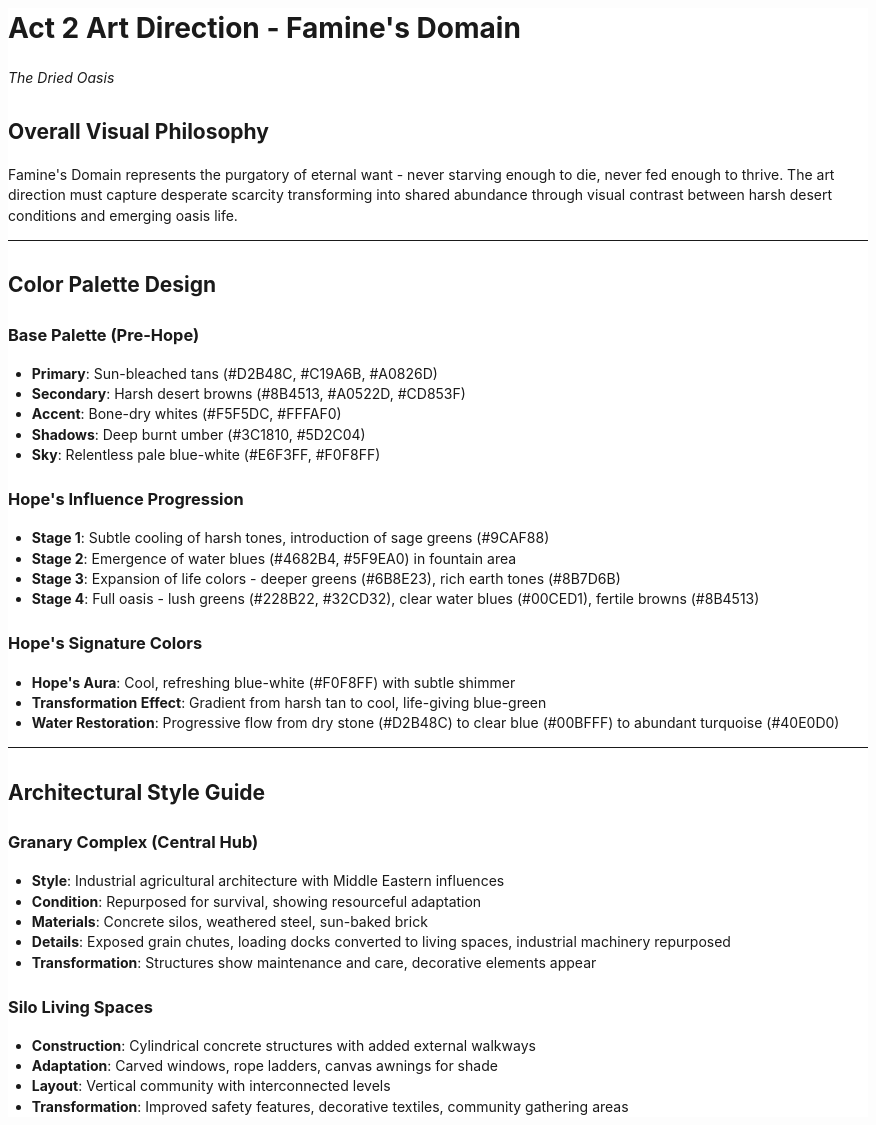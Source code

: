 # Act 2 Art Direction - Famine's Domain
*The Dried Oasis*

## **Overall Visual Philosophy**
Famine's Domain represents the purgatory of eternal want - never starving enough to die, never fed enough to thrive. The art direction must capture desperate scarcity transforming into shared abundance through visual contrast between harsh desert conditions and emerging oasis life.

---

## **Color Palette Design**

### **Base Palette (Pre-Hope)**
- **Primary**: Sun-bleached tans (#D2B48C, #C19A6B, #A0826D)
- **Secondary**: Harsh desert browns (#8B4513, #A0522D, #CD853F)
- **Accent**: Bone-dry whites (#F5F5DC, #FFFAF0)
- **Shadows**: Deep burnt umber (#3C1810, #5D2C04)
- **Sky**: Relentless pale blue-white (#E6F3FF, #F0F8FF)

### **Hope's Influence Progression**
- **Stage 1**: Subtle cooling of harsh tones, introduction of sage greens (#9CAF88)
- **Stage 2**: Emergence of water blues (#4682B4, #5F9EA0) in fountain area
- **Stage 3**: Expansion of life colors - deeper greens (#6B8E23), rich earth tones (#8B7D6B)
- **Stage 4**: Full oasis - lush greens (#228B22, #32CD32), clear water blues (#00CED1), fertile browns (#8B4513)

### **Hope's Signature Colors**
- **Hope's Aura**: Cool, refreshing blue-white (#F0F8FF) with subtle shimmer
- **Transformation Effect**: Gradient from harsh tan to cool, life-giving blue-green
- **Water Restoration**: Progressive flow from dry stone (#D2B48C) to clear blue (#00BFFF) to abundant turquoise (#40E0D0)

---

## **Architectural Style Guide**

### **Granary Complex (Central Hub)**
- **Style**: Industrial agricultural architecture with Middle Eastern influences
- **Condition**: Repurposed for survival, showing resourceful adaptation
- **Materials**: Concrete silos, weathered steel, sun-baked brick
- **Details**: Exposed grain chutes, loading docks converted to living spaces, industrial machinery repurposed
- **Transformation**: Structures show maintenance and care, decorative elements appear

### **Silo Living Spaces**
- **Construction**: Cylindrical concrete structures with added external walkways
- **Adaptation**: Carved windows, rope ladders, canvas awnings for shade
- **Layout**: Vertical community with interconnected levels
- **Transformation**: Improved safety features, decorative textiles, community gathering areas
